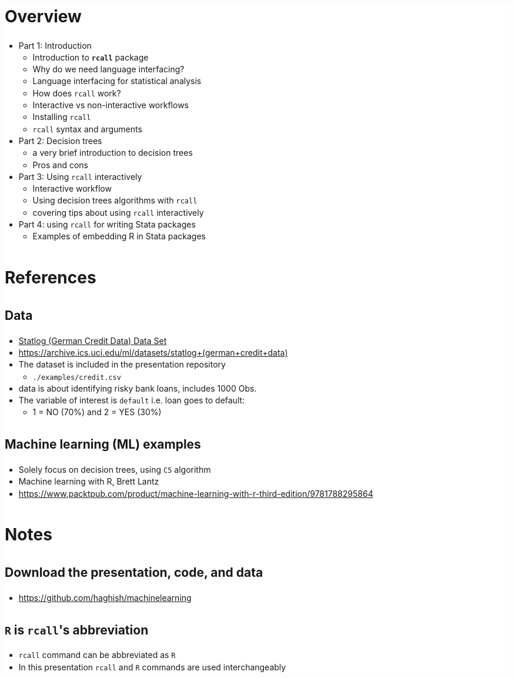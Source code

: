 # Overview

- Part 1: Introduction
    - Introduction to __`rcall`__ package
    - Why do we need language interfacing?
    - Language interfacing for statistical analysis
	- How does `rcall` work?
	- Interactive vs non-interactive workflows
	- Installing `rcall`
	- `rcall` syntax and arguments 
- Part 2: Decision trees
    - a very brief introduction to decision trees
	- Pros and cons
- Part 3: Using `rcall` interactively
    - Interactive workflow
	- Using decision trees algorithms with `rcall` 
	- covering tips about using `rcall` interactively
- Part 4: using `rcall` for writing Stata packages
    - Examples of embedding R in Stata packages

# References

## Data
- [Statlog (German Credit Data) Data Set](https://archive.ics.uci.edu/ml/datasets/statlog+(german+credit+data))
- <https://archive.ics.uci.edu/ml/datasets/statlog+(german+credit+data)>
- The dataset is included in the presentation repository 
    - `./examples/credit.csv` 
- data is about identifying risky bank loans, includes 1000 Obs.
- The variable of interest is `default` i.e. loan goes to default:
    - 1 = NO (70%) and 2 = YES (30%)

## Machine learning (ML) examples
- Solely focus on decision trees, using `C5` algorithm
- Machine learning with R, Brett Lantz
- <https://www.packtpub.com/product/machine-learning-with-r-third-edition/9781788295864>

# Notes 

## Download the presentation, code, and data
- <https://github.com/haghish/machinelearning>

## `R` is `rcall`'s abbreviation
- `rcall` command can be abbreviated as `R`
- In this presentation `rcall` and `R` commands are used interchangeably 

